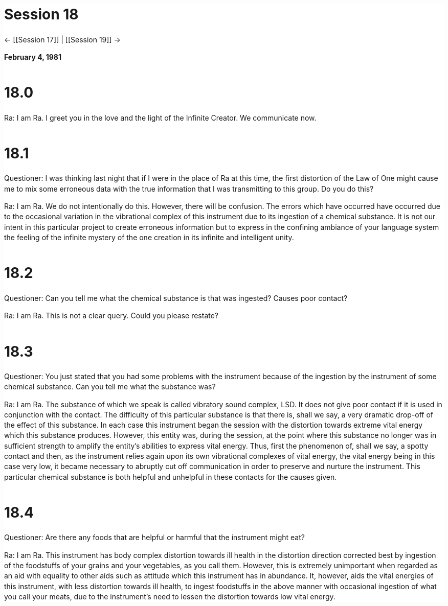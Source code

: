 # Session 18
<- [[Session 17]] | [[Session 19]] ->

**February 4, 1981**

# 18.0 
Ra: I am Ra. I greet you in the love and the light of the Infinite Creator. We communicate now.

# 18.1 
Questioner: I was thinking last night that if I were in the place of Ra at this time, the first distortion of the Law of One might cause me to mix some erroneous data with the true information that I was transmitting to this group. Do you do this?

Ra: I am Ra. We do not intentionally do this. However, there will be confusion. The errors which have occurred have occurred due to the occasional variation in the vibrational complex of this instrument due to its ingestion of a chemical substance. It is not our intent in this particular project to create erroneous information but to express in the confining ambiance of your language system the feeling of the infinite mystery of the one creation in its infinite and intelligent unity.

# 18.2
Questioner: Can you tell me what the chemical substance is that was ingested? Causes poor contact?

Ra: I am Ra. This is not a clear query. Could you please restate?

# 18.3
Questioner: You just stated that you had some problems with the instrument because of the ingestion by the instrument of some chemical substance. Can you tell me what the substance was?

Ra: I am Ra. The substance of which we speak is called vibratory sound complex, LSD. It does not give poor contact if it is used in conjunction with the contact. The difficulty of this particular substance is that there is, shall we say, a very dramatic drop-off of the effect of this substance. In each case this instrument began the session with the distortion towards extreme vital energy which this substance produces. However, this entity was, during the session, at the point where this substance no longer was in sufficient strength to amplify the entity’s abilities to express vital energy. Thus, first the phenomenon of, shall we say, a spotty contact and then, as the instrument relies again upon its own vibrational complexes of vital energy, the vital energy being in this case very low, it became necessary to abruptly cut off communication in order to preserve and nurture the instrument. This particular chemical substance is both helpful and unhelpful in these contacts for the causes given.

# 18.4
Questioner: Are there any foods that are helpful or harmful that the instrument might eat?

Ra: I am Ra. This instrument has body complex distortion towards ill health in the distortion direction corrected best by ingestion of the foodstuffs of your grains and your vegetables, as you call them. However, this is extremely unimportant when regarded as an aid with equality to other aids such as attitude which this instrument has in abundance. It, however, aids the vital energies of this instrument, with less distortion towards ill health, to ingest foodstuffs in the above manner with occasional ingestion of what you call your meats, due to the instrument’s need to lessen the distortion towards low vital energy.
